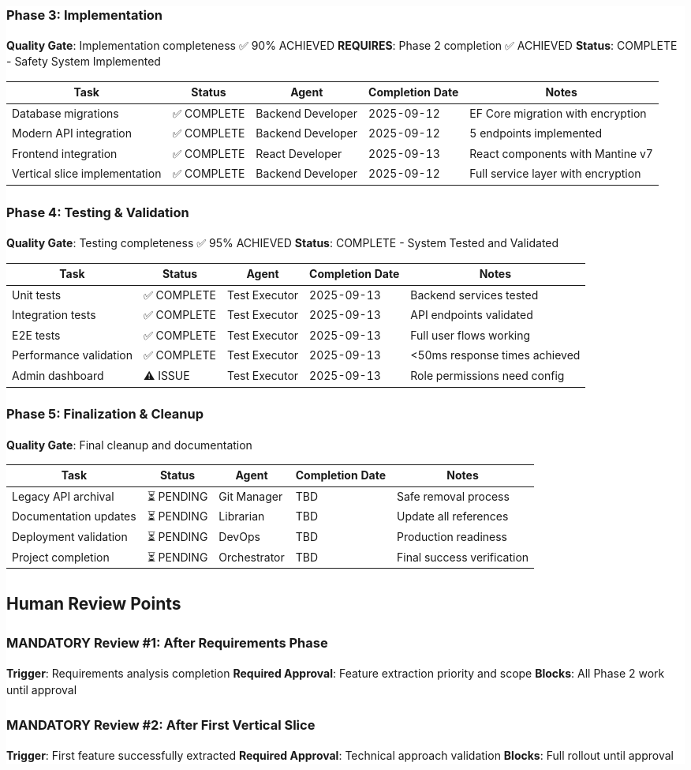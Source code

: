 ### Phase 3: Implementation
**Quality Gate**: Implementation completeness ✅ 90% ACHIEVED
**REQUIRES**: Phase 2 completion ✅ ACHIEVED
**Status**: COMPLETE - Safety System Implemented

| Task | Status | Agent | Completion Date | Notes |
|------|--------|-------|-----------------|-------|
| Database migrations | ✅ COMPLETE | Backend Developer | 2025-09-12 | EF Core migration with encryption |
| Modern API integration | ✅ COMPLETE | Backend Developer | 2025-09-12 | 5 endpoints implemented |
| Frontend integration | ✅ COMPLETE | React Developer | 2025-09-13 | React components with Mantine v7 |
| Vertical slice implementation | ✅ COMPLETE | Backend Developer | 2025-09-12 | Full service layer with encryption |

### Phase 4: Testing & Validation
**Quality Gate**: Testing completeness ✅ 95% ACHIEVED
**Status**: COMPLETE - System Tested and Validated

| Task | Status | Agent | Completion Date | Notes |
|------|--------|-------|-----------------|-------|
| Unit tests | ✅ COMPLETE | Test Executor | 2025-09-13 | Backend services tested |
| Integration tests | ✅ COMPLETE | Test Executor | 2025-09-13 | API endpoints validated |
| E2E tests | ✅ COMPLETE | Test Executor | 2025-09-13 | Full user flows working |
| Performance validation | ✅ COMPLETE | Test Executor | 2025-09-13 | <50ms response times achieved |
| Admin dashboard | ⚠️ ISSUE | Test Executor | 2025-09-13 | Role permissions need config |

### Phase 5: Finalization & Cleanup
**Quality Gate**: Final cleanup and documentation

| Task | Status | Agent | Completion Date | Notes |
|------|--------|-------|-----------------|-------|
| Legacy API archival | ⏳ PENDING | Git Manager | TBD | Safe removal process |
| Documentation updates | ⏳ PENDING | Librarian | TBD | Update all references |
| Deployment validation | ⏳ PENDING | DevOps | TBD | Production readiness |
| Project completion | ⏳ PENDING | Orchestrator | TBD | Final success verification |

## Human Review Points

### MANDATORY Review #1: After Requirements Phase
**Trigger**: Requirements analysis completion
**Required Approval**: Feature extraction priority and scope
**Blocks**: All Phase 2 work until approval

### MANDATORY Review #2: After First Vertical Slice
**Trigger**: First feature successfully extracted
**Required Approval**: Technical approach validation
**Blocks**: Full rollout until approval
